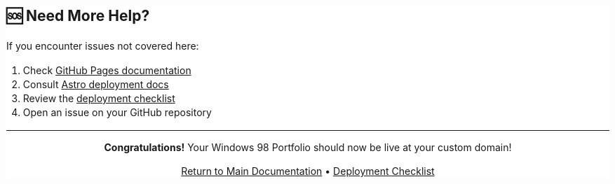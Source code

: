 ## 🆘 Need More Help?

If you encounter issues not covered here:

1. Check [GitHub Pages documentation](https://docs.github.com/en/pages)
2. Consult [Astro deployment docs](https://docs.astro.build/en/guides/deploy/github/)
3. Review the [deployment checklist](./DEPLOYMENT_CHECKLIST.md)
4. Open an issue on your GitHub repository

---

<div align="center">
  <p><strong>Congratulations!</strong> Your Windows 98 Portfolio should now be live at your custom domain!</p>
  <p>
    <a href="README.md">Return to Main Documentation</a> • 
    <a href="DEPLOYMENT_CHECKLIST.md">Deployment Checklist</a>
  </p>
</div> 